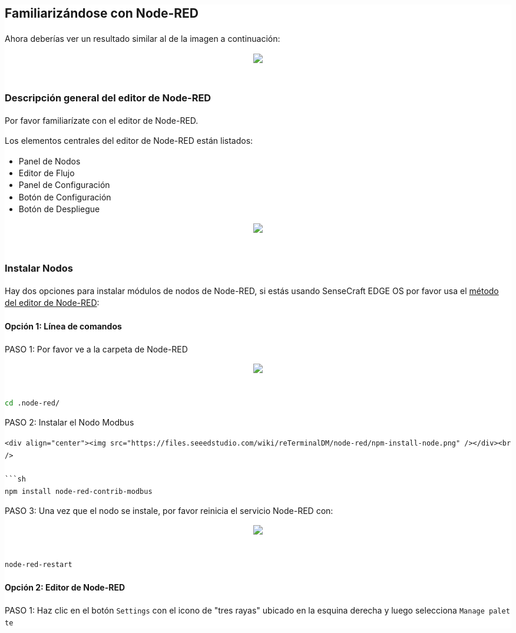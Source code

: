 ## Familiarizándose con Node-RED

Ahora deberías ver un resultado similar al de la imagen a continuación:

<div align="center"><img src="https://files.seeedstudio.com/wiki/reTerminalDM/node-red/inital-node-editor.png" /></div><br />

### Descripción general del editor de Node-RED

Por favor familiarízate con el editor de Node-RED.

Los elementos centrales del editor de Node-RED están listados:

- Panel de Nodos
- Editor de Flujo
- Panel de Configuración
- Botón de Configuración
- Botón de Despliegue

<div align="center"><img src="https://files.seeedstudio.com/wiki/reTerminalDM/node-red/node-editor.png" /></div><br />

### Instalar Nodos

Hay dos opciones para instalar módulos de nodos de Node-RED, si estás usando SenseCraft EDGE OS por favor usa el [método del editor de Node-RED](#option-2-node-red-editor):

#### Opción 1: Línea de comandos

PASO 1: Por favor ve a la carpeta de Node-RED

<div align="center"><img src="https://files.seeedstudio.com/wiki/reTerminalDM/node-red/node-red-folder.png" /></div><br />

```sh
cd .node-red/
```

PASO 2: Instalar el Nodo Modbus

```
<div align="center"><img src="https://files.seeedstudio.com/wiki/reTerminalDM/node-red/npm-install-node.png" /></div><br />

```sh
npm install node-red-contrib-modbus
```

PASO 3: Una vez que el nodo se instale, por favor reinicia el servicio Node-RED con:

<div align="center"><img src="https://files.seeedstudio.com/wiki/reTerminalDM/node-red/node-red-restart.png" /></div><br />

```sh
node-red-restart
```

#### Opción 2: Editor de Node-RED

PASO 1: Haz clic en el botón `Settings` con el icono de "tres rayas" ubicado en la esquina derecha y luego selecciona `Manage palette`
